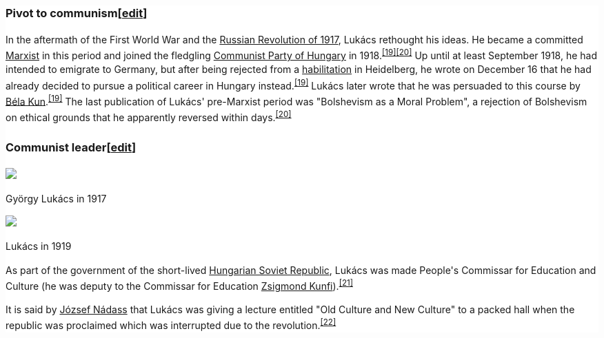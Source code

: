 ### Pivot to communism\[[edit](https://en.wikipedia.org/w/index.php?title=Gy%C3%B6rgy_Luk%C3%A1cs&action=edit&section=3 "Edit section: Pivot to communism")\]

In the aftermath of the First World War and the [Russian Revolution of 1917](https://en.wikipedia.org/wiki/Russian_Revolution_of_1917 "Russian Revolution of 1917"), Lukács rethought his ideas. He became a committed [Marxist](https://en.wikipedia.org/wiki/Marxist "Marxist") in this period and joined the fledgling [Communist Party of Hungary](https://en.wikipedia.org/wiki/Communist_Party_of_Hungary "Communist Party of Hungary") in 1918.<sup id="cite_ref-Tar1977_22-0"><a href="https://en.wikipedia.org/wiki/Gy%C3%B6rgy_Luk%C3%A1cs#cite_note-Tar1977-22">[19]</a></sup><sup id="cite_ref-Breines1979_23-0"><a href="https://en.wikipedia.org/wiki/Gy%C3%B6rgy_Luk%C3%A1cs#cite_note-Breines1979-23">[20]</a></sup> Up until at least September 1918, he had intended to emigrate to Germany, but after being rejected from a [habilitation](https://en.wikipedia.org/wiki/Habilitation "Habilitation") in Heidelberg, he wrote on December 16 that he had already decided to pursue a political career in Hungary instead.<sup id="cite_ref-Tar1977_22-1"><a href="https://en.wikipedia.org/wiki/Gy%C3%B6rgy_Luk%C3%A1cs#cite_note-Tar1977-22">[19]</a></sup> Lukács later wrote that he was persuaded to this course by [Béla Kun](https://en.wikipedia.org/wiki/B%C3%A9la_Kun "Béla Kun").<sup id="cite_ref-Tar1977_22-2"><a href="https://en.wikipedia.org/wiki/Gy%C3%B6rgy_Luk%C3%A1cs#cite_note-Tar1977-22">[19]</a></sup> The last publication of Lukács' pre-Marxist period was "Bolshevism as a Moral Problem", a rejection of Bolshevism on ethical grounds that he apparently reversed within days.<sup id="cite_ref-Breines1979_23-1"><a href="https://en.wikipedia.org/wiki/Gy%C3%B6rgy_Luk%C3%A1cs#cite_note-Breines1979-23">[20]</a></sup>

### Communist leader\[[edit](https://en.wikipedia.org/w/index.php?title=Gy%C3%B6rgy_Luk%C3%A1cs&action=edit&section=4 "Edit section: Communist leader")\]

[![](https://upload.wikimedia.org/wikipedia/commons/thumb/8/8d/Gy%C3%B6rgy_Luk%C3%A1cs_1917-1.1.jpg/220px-Gy%C3%B6rgy_Luk%C3%A1cs_1917-1.1.jpg)](https://en.wikipedia.org/wiki/File:Gy%C3%B6rgy_Luk%C3%A1cs_1917-1.1.jpg)

György Lukács in 1917

[![](https://upload.wikimedia.org/wikipedia/commons/thumb/4/4b/Luk%C3%A1cs-comisario-alimentos-hungr%C3%ADa--outlawsdiary02tormuoft.png/170px-Luk%C3%A1cs-comisario-alimentos-hungr%C3%ADa--outlawsdiary02tormuoft.png)](https://en.wikipedia.org/wiki/File:Luk%C3%A1cs-comisario-alimentos-hungr%C3%ADa--outlawsdiary02tormuoft.png)

Lukács in 1919

As part of the government of the short-lived [Hungarian Soviet Republic](https://en.wikipedia.org/wiki/Hungarian_Soviet_Republic "Hungarian Soviet Republic"), Lukács was made People's Commissar for Education and Culture (he was deputy to the Commissar for Education [Zsigmond Kunfi](https://en.wikipedia.org/wiki/Zsigmond_Kunfi "Zsigmond Kunfi")).<sup id="cite_ref-24"><a href="https://en.wikipedia.org/wiki/Gy%C3%B6rgy_Luk%C3%A1cs#cite_note-24">[21]</a></sup>

It is said by [József Nádass](https://en.wikipedia.org/w/index.php?title=J%C3%B3zsef_N%C3%A1dass&action=edit&redlink=1 "József Nádass (page does not exist)") that Lukács was giving a lecture entitled "Old Culture and New Culture" to a packed hall when the republic was proclaimed which was interrupted due to the revolution.<sup id="cite_ref-jac_25-0"><a href="https://en.wikipedia.org/wiki/Gy%C3%B6rgy_Luk%C3%A1cs#cite_note-jac-25">[22]</a></sup>
